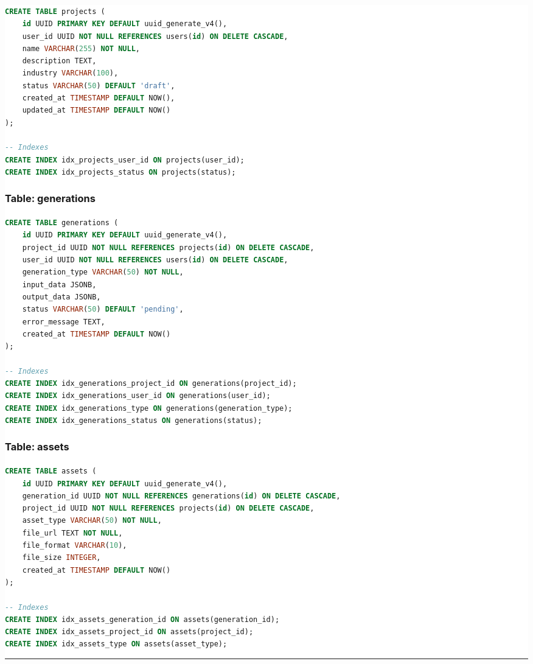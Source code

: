 ```sql
CREATE TABLE projects (
    id UUID PRIMARY KEY DEFAULT uuid_generate_v4(),
    user_id UUID NOT NULL REFERENCES users(id) ON DELETE CASCADE,
    name VARCHAR(255) NOT NULL,
    description TEXT,
    industry VARCHAR(100),
    status VARCHAR(50) DEFAULT 'draft',
    created_at TIMESTAMP DEFAULT NOW(),
    updated_at TIMESTAMP DEFAULT NOW()
);

-- Indexes
CREATE INDEX idx_projects_user_id ON projects(user_id);
CREATE INDEX idx_projects_status ON projects(status);
```

### Table: generations

```sql
CREATE TABLE generations (
    id UUID PRIMARY KEY DEFAULT uuid_generate_v4(),
    project_id UUID NOT NULL REFERENCES projects(id) ON DELETE CASCADE,
    user_id UUID NOT NULL REFERENCES users(id) ON DELETE CASCADE,
    generation_type VARCHAR(50) NOT NULL,
    input_data JSONB,
    output_data JSONB,
    status VARCHAR(50) DEFAULT 'pending',
    error_message TEXT,
    created_at TIMESTAMP DEFAULT NOW()
);

-- Indexes
CREATE INDEX idx_generations_project_id ON generations(project_id);
CREATE INDEX idx_generations_user_id ON generations(user_id);
CREATE INDEX idx_generations_type ON generations(generation_type);
CREATE INDEX idx_generations_status ON generations(status);
```

### Table: assets

```sql
CREATE TABLE assets (
    id UUID PRIMARY KEY DEFAULT uuid_generate_v4(),
    generation_id UUID NOT NULL REFERENCES generations(id) ON DELETE CASCADE,
    project_id UUID NOT NULL REFERENCES projects(id) ON DELETE CASCADE,
    asset_type VARCHAR(50) NOT NULL,
    file_url TEXT NOT NULL,
    file_format VARCHAR(10),
    file_size INTEGER,
    created_at TIMESTAMP DEFAULT NOW()
);

-- Indexes
CREATE INDEX idx_assets_generation_id ON assets(generation_id);
CREATE INDEX idx_assets_project_id ON assets(project_id);
CREATE INDEX idx_assets_type ON assets(asset_type);
```

---